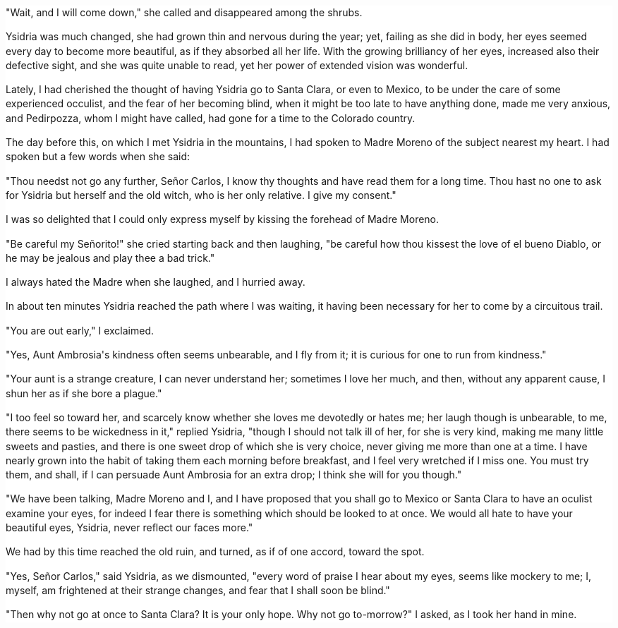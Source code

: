 "Wait, and I will come down," she called and disappeared among the shrubs.

Ysidria was much changed, she had grown thin and nervous during the year; yet, failing as she did in body, her eyes seemed every day to become more beautiful, as if they absorbed all her life. With the growing brilliancy of her eyes, increased also their defective sight, and she was quite unable to read, yet her power of extended vision was wonderful.

Lately, I had cherished the thought of having Ysidria go to Santa Clara, or even to Mexico, to be under the care of some experienced occulist, and the fear of her becoming blind, when it might be too late to have anything done, made me very anxious, and Pedirpozza, whom I might have called, had gone for a time to the Colorado country.

The day before this, on which I met Ysidria in the mountains, I had spoken to Madre Moreno of the subject nearest my heart. I had spoken but a few words when she said:

"Thou needst not go any further, Señor Carlos, I know thy thoughts and have read them for a long time. Thou hast no one to ask for Ysidria but herself and the old witch, who is her only relative. I give my consent."

I was so delighted that I could only express myself by kissing the forehead of Madre Moreno.

"Be careful my Señorito!" she cried starting back and then laughing, "be careful how thou kissest the love of el bueno Diablo, or he may be jealous and play thee a bad trick."

I always hated the Madre when she laughed, and I hurried away.

In about ten minutes Ysidria reached the path where I was waiting, it having been necessary for her to come by a circuitous trail.

"You are out early," I exclaimed.

"Yes, Aunt Ambrosia's kindness often seems unbearable, and I fly from it; it is curious for one to run from kindness."

"Your aunt is a strange creature, I can never understand her; sometimes I love her much, and then, without any apparent cause, I shun her as if she bore a plague."

"I too feel so toward her, and scarcely know whether she loves me devotedly or hates me; her laugh though is unbearable, to me, there seems to be wickedness in it," replied Ysidria, "though I should not talk ill of her, for she is very kind, making me many little sweets and pasties, and there is one sweet drop of which she is very choice, never giving me more than one at a time. I have nearly grown into the habit of taking them each morning before breakfast, and I feel very wretched if I miss one. You must try them, and shall, if I can persuade Aunt Ambrosia for an extra drop; I think she will for you though."

"We have been talking, Madre Moreno and I, and I have proposed that you shall go to Mexico or Santa Clara to have an oculist examine your eyes, for indeed I fear there is something which should be looked to at once. We would all hate to have your beautiful eyes, Ysidria, never reflect our faces more."

We had by this time reached the old ruin, and turned, as if of one accord, toward the spot.

"Yes, Señor Carlos," said Ysidria, as we dismounted, "every word of praise I hear about my eyes, seems like mockery to me; I, myself, am frightened at their strange changes, and fear that I shall soon be blind."

"Then why not go at once to Santa Clara? It is your only hope. Why not go to-morrow?" I asked, as I took her hand in mine.

